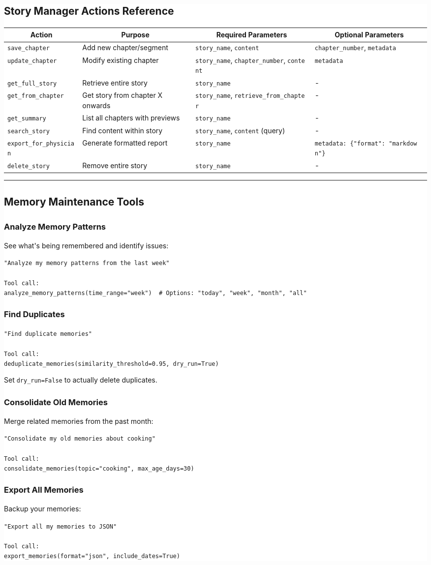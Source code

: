 
## Story Manager Actions Reference

| Action | Purpose | Required Parameters | Optional Parameters |
|--------|---------|---------------------|---------------------|
| `save_chapter` | Add new chapter/segment | `story_name`, `content` | `chapter_number`, `metadata` |
| `update_chapter` | Modify existing chapter | `story_name`, `chapter_number`, `content` | `metadata` |
| `get_full_story` | Retrieve entire story | `story_name` | - |
| `get_from_chapter` | Get story from chapter X onwards | `story_name`, `retrieve_from_chapter` | - |
| `get_summary` | List all chapters with previews | `story_name` | - |
| `search_story` | Find content within story | `story_name`, `content` (query) | - |
| `export_for_physician` | Generate formatted report | `story_name` | `metadata: {"format": "markdown"}` |
| `delete_story` | Remove entire story | `story_name` | - |

---

## Memory Maintenance Tools

### Analyze Memory Patterns
See what's being remembered and identify issues:
```
"Analyze my memory patterns from the last week"

Tool call:
analyze_memory_patterns(time_range="week")  # Options: "today", "week", "month", "all"
```

### Find Duplicates
```
"Find duplicate memories"

Tool call:
deduplicate_memories(similarity_threshold=0.95, dry_run=True)
```
Set `dry_run=False` to actually delete duplicates.

### Consolidate Old Memories
Merge related memories from the past month:
```
"Consolidate my old memories about cooking"

Tool call:
consolidate_memories(topic="cooking", max_age_days=30)
```

### Export All Memories
Backup your memories:
```
"Export all my memories to JSON"

Tool call:
export_memories(format="json", include_dates=True)
```
